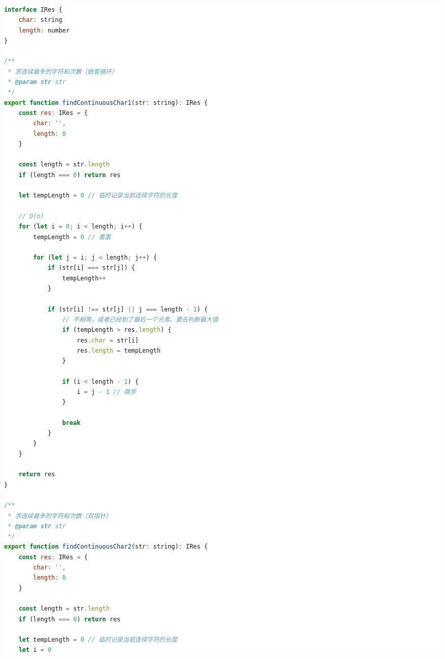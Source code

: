 ```javascript
interface IRes {
    char: string
    length: number
}

/**
 * 求连续最多的字符和次数（嵌套循环）
 * @param str str
 */
export function findContinuousChar1(str: string): IRes {
    const res: IRes = {
        char: '',
        length: 0
    }

    const length = str.length
    if (length === 0) return res

    let tempLength = 0 // 临时记录当前连续字符的长度

    // O(n)
    for (let i = 0; i < length; i++) {
        tempLength = 0 // 重置

        for (let j = i; j < length; j++) {
            if (str[i] === str[j]) {
                tempLength++
            }

            if (str[i] !== str[j] || j === length - 1) {
                // 不相等，或者已经到了最后一个元素。要去判断最大值
                if (tempLength > res.length) {
                    res.char = str[i]
                    res.length = tempLength
                }

                if (i < length - 1) {
                    i = j - 1 // 跳步
                }

                break
            }
        }
    }

    return res
}

/**
 * 求连续最多的字符和次数（双指针）
 * @param str str
 */
export function findContinuousChar2(str: string): IRes {
    const res: IRes = {
        char: '',
        length: 0
    }

    const length = str.length
    if (length === 0) return res

    let tempLength = 0 // 临时记录当前连续字符的长度
    let i = 0
```
